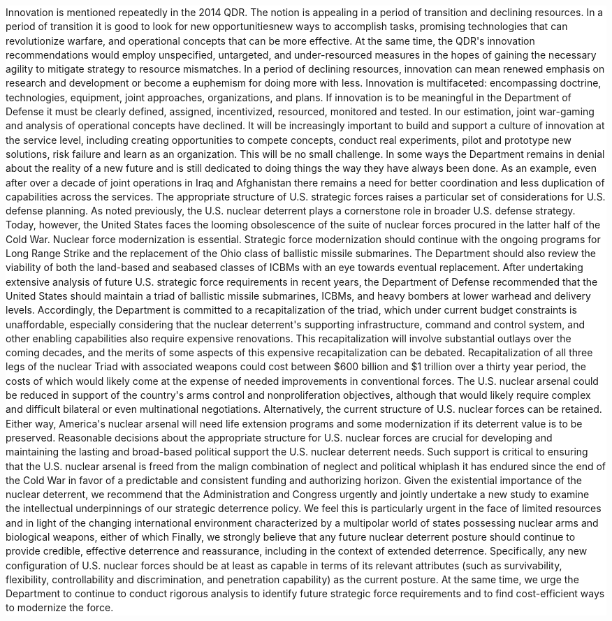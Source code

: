 Innovation is mentioned repeatedly in the 2014 QDR. The notion is appealing in a period of transition and declining resources. In a period of transition it is good to look for new opportunitiesnew ways to accomplish tasks, promising technologies that can revolutionize warfare, and operational concepts that can be more effective. At the same time, the QDR's innovation recommendations would employ unspecified, untargeted, and under-resourced measures in the hopes of gaining the necessary agility to mitigate strategy to resource mismatches.
In a period of declining resources, innovation can mean renewed emphasis on research and development or become a euphemism for doing more with less. Innovation is multifaceted: encompassing doctrine, technologies, equipment, joint approaches, organizations, and plans. If innovation is to be meaningful in the Department of Defense it must be clearly defined, assigned, incentivized, resourced, monitored and tested. In our estimation, joint war-gaming and analysis of operational concepts have declined. It will be increasingly important to build and support a culture of innovation at the service level, including creating opportunities to compete concepts, conduct real experiments, pilot and prototype new solutions, risk failure and learn as an organization. This will be no small challenge. In some ways the Department remains in denial about the reality of a new future and is still dedicated to doing things the way they have always been done. As an example, even after over a decade of joint operations in Iraq and Afghanistan there remains a need for better coordination and less duplication of capabilities across the services.
The appropriate structure of U.S. strategic forces raises a particular set of considerations for U.S. defense planning. As noted previously, the U.S. nuclear deterrent plays a cornerstone role in broader U.S. defense strategy. Today, however, the United States faces the looming obsolescence of the suite of nuclear forces procured in the latter half of the Cold War. Nuclear force modernization is essential. Strategic force modernization should continue with the ongoing programs for Long Range Strike and the replacement of the Ohio class of ballistic missile submarines. The Department should also review the viability of both the land-based and seabased classes of ICBMs with an eye towards eventual replacement. After undertaking extensive analysis of future U.S. strategic force requirements in recent years, the Department of Defense recommended that the United States should maintain a triad of ballistic missile submarines, ICBMs, and heavy bombers at lower warhead and delivery levels. Accordingly, the Department is committed to a recapitalization of the triad, which under current budget constraints is unaffordable, especially considering that the nuclear deterrent's supporting infrastructure, command and control system, and other enabling capabilities also require expensive renovations.
This recapitalization will involve substantial outlays over the coming decades, and the merits of some aspects of this expensive recapitalization can be debated. Recapitalization of all three legs of the nuclear Triad with associated weapons could cost between $600 billion and $1 trillion over a thirty year period, the costs of which would likely come at the expense of needed improvements in conventional forces. The U.S. nuclear arsenal could be reduced in support of the country's arms control and nonproliferation objectives, although that would likely require complex and difficult bilateral or even multinational negotiations. Alternatively, the current structure of U.S. nuclear forces can be retained. Either way, America's nuclear arsenal will need life extension programs and some modernization if its deterrent value is to be preserved. Reasonable decisions about the appropriate structure for U.S. nuclear forces are crucial for developing and maintaining the lasting and broad-based political support the U.S. nuclear deterrent needs. Such support is critical to ensuring that the U.S. nuclear arsenal is freed from the malign combination of neglect and political whiplash it has endured since the end of the Cold War in favor of a predictable and consistent funding and authorizing horizon.
Given the existential importance of the nuclear deterrent, we recommend that the Administration and Congress urgently and jointly undertake a new study to examine the intellectual underpinnings of our strategic deterrence policy. We feel this is particularly urgent in the face of limited resources and in light of the changing international environment characterized by a multipolar world of states possessing nuclear arms and biological weapons, either of which Finally, we strongly believe that any future nuclear deterrent posture should continue to provide credible, effective deterrence and reassurance, including in the context of extended deterrence. Specifically, any new configuration of U.S. nuclear forces should be at least as capable in terms of its relevant attributes (such as survivability, flexibility, controllability and discrimination, and penetration capability) as the current posture. At the same time, we urge the Department to continue to conduct rigorous analysis to identify future strategic force requirements and to find cost-efficient ways to modernize the force.